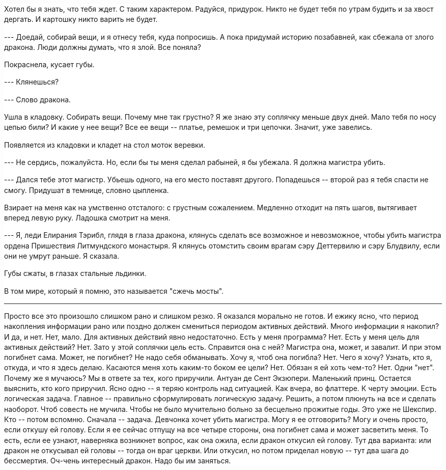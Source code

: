 Хотел бы я знать, что тебя ждет. С таким характером. Радуйся,
придурок. Никто не будет тебя по утрам будить и за хвост дергать. И
картошку никто варить не будет.

--- Доедай, собирай вещи, и я отнесу тебя, куда попросишь. А пока
придумай историю позабавней, как сбежала от злого дракона. Люди должны
думать, что я злой. Все поняла?

Покраснела, кусает губы.

--- Клянешься?

--- Слово дракона.

Ушла в кладовку. Собирать вещи. Почему мне так грустно? Я же
знаю эту соплячку меньше двух дней. Мало тебя по носу цепью били?
И какие у нее вещи? Все ее вещи -- платье, ремешок и три цепочки.
Значит, уже завелись.

Появляется из кладовки и кладет на стол моток веревки.

--- Не сердись, пожалуйста. Но, если бы ты меня сделал рабыней,
я бы убежала. Я должна магистра убить.

--- Дался тебе этот магистр. Убьешь одного, на его место поставят
другого. Попадешься -- второй раз я тебя спасти не смогу. Придушат в
темнице, словно цыпленка.

Взирает на меня как на умственно отсталого: с грустным сожалением.
Медленно отходит на пять шагов, вытягивает вперед левую руку. Ладошка
смотрит на меня.

--- Я, леди Елирания Тэрибл, глядя в глаза дракона, клянусь
сделать все возможное и невозможное, чтобы убить магистра ордена
Пришествия Литмундского монастыря. Я клянусь отомстить своим врагам
сэру Деттервилю и сэру Блудвилу, если они не умрут раньше. Я сказала.

Губы сжаты, в глазах стальные льдинки.

В том мире, который я помню, это называется "сжечь мосты".

***

Просто все это произошло слишком рано и слишком резко. Я оказался
морально не готов. И ежику ясно, что период накопления информации рано
или поздно должен смениться периодом активных действий. Много информации я
накопил? И да, и нет. Нет, мало. Для активных действий явно недостаточно.
Есть у меня программа? Нет. Есть у меня цель для активных действий? Нет.
Зато у этой соплячки цель есть. Справится она с ней? Магистра она, может,
и завалит. И при этом погибнет сама. Может, не погибнет? Не надо себя
обманывать. Хочу я, чтоб она погибла? Нет. Чего я хочу? Узнать, кто я,
откуда, и что я здесь делаю. Касаются меня хоть каким-то боком ее цели?
Нет. Обязан я ей хоть чем-то? Нет. Одни "нет". Почему же я мучаюсь? Мы в
ответе за тех, кого приручили. Антуан де Сент Экзюпери. Маленький принц.
Остается выяснить, кто кого приручил. Ясно одно -- я теряю контроль над
ситуацией. Как вчера, во флаттере. К черту эмоции. Есть логическая задача.
Главное -- правильно сформулировать логическую задачу. Решить, а потом
плюнуть на все и сделать наоборот. Чтоб совесть не мучила. Чтобы не было
мучительно больно за бесцельно прожитые годы. Это уже не Шекспир. Кто
-- потом вспомню. Сначала -- задача. Девчонка хочет убить магистра. Могу
я ее отговорить? Могу и очень просто, если откушу ей голову. Если я ее
сейчас отпущу на все четыре стороны, она погибнет сама и может засветить
меня. То есть, если ее узнают, наверняка возникнет вопрос, как она ожила,
если дракон откусил ей голову. Тут два варианта: или дракон не откусывал
ей головы -- тогда он враг церкви. Или откусил, но потом приделал новую
-- тут два шага до бессмертия. Оч-чень интересный дракон. Надо бы им
заняться.
